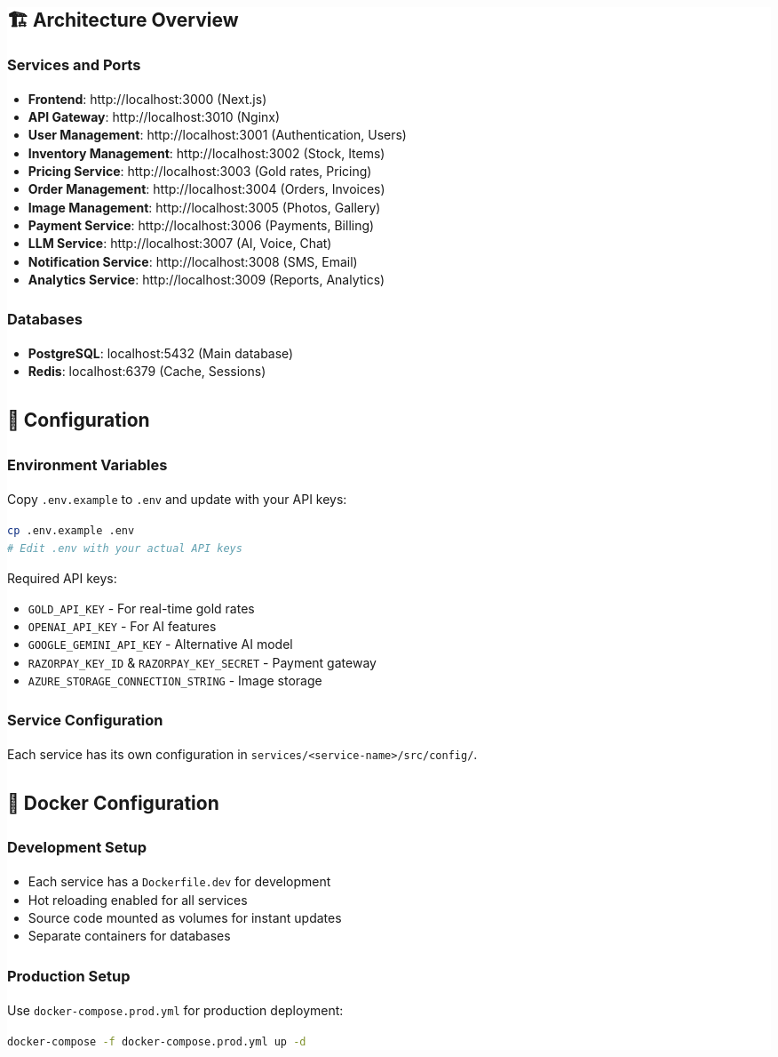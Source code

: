 ## 🏗️ Architecture Overview

### Services and Ports
- **Frontend**: http://localhost:3000 (Next.js)
- **API Gateway**: http://localhost:3010 (Nginx)
- **User Management**: http://localhost:3001 (Authentication, Users)
- **Inventory Management**: http://localhost:3002 (Stock, Items)
- **Pricing Service**: http://localhost:3003 (Gold rates, Pricing)
- **Order Management**: http://localhost:3004 (Orders, Invoices)
- **Image Management**: http://localhost:3005 (Photos, Gallery)
- **Payment Service**: http://localhost:3006 (Payments, Billing)
- **LLM Service**: http://localhost:3007 (AI, Voice, Chat)
- **Notification Service**: http://localhost:3008 (SMS, Email)
- **Analytics Service**: http://localhost:3009 (Reports, Analytics)

### Databases
- **PostgreSQL**: localhost:5432 (Main database)
- **Redis**: localhost:6379 (Cache, Sessions)

## 🔧 Configuration

### Environment Variables
Copy `.env.example` to `.env` and update with your API keys:

```bash
cp .env.example .env
# Edit .env with your actual API keys
```

Required API keys:
- `GOLD_API_KEY` - For real-time gold rates
- `OPENAI_API_KEY` - For AI features
- `GOOGLE_GEMINI_API_KEY` - Alternative AI model
- `RAZORPAY_KEY_ID` & `RAZORPAY_KEY_SECRET` - Payment gateway
- `AZURE_STORAGE_CONNECTION_STRING` - Image storage

### Service Configuration
Each service has its own configuration in `services/<service-name>/src/config/`.

## 🐳 Docker Configuration

### Development Setup
- Each service has a `Dockerfile.dev` for development
- Hot reloading enabled for all services
- Source code mounted as volumes for instant updates
- Separate containers for databases

### Production Setup
Use `docker-compose.prod.yml` for production deployment:
```bash
docker-compose -f docker-compose.prod.yml up -d
```
